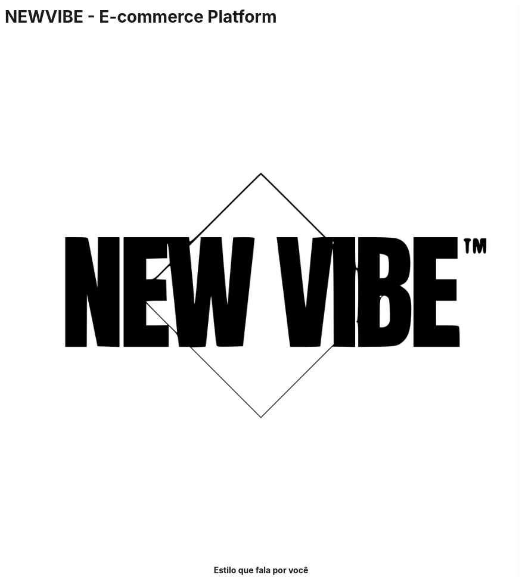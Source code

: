 # NEWVIBE - E-commerce Platform

<div align="center">

![NEWVIBE Logo](public/logo.svg)

**Estilo que fala por você**
